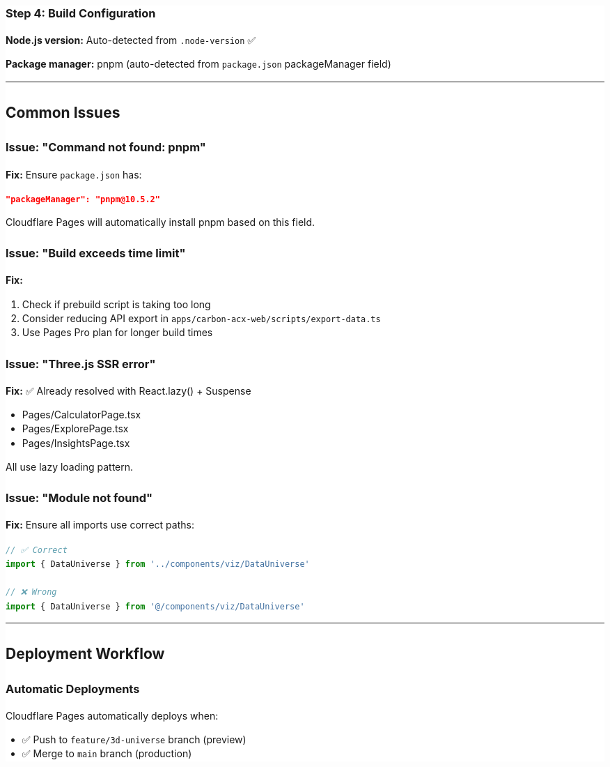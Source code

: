 ### Step 4: Build Configuration

**Node.js version:** Auto-detected from `.node-version` ✅

**Package manager:** pnpm (auto-detected from `package.json` packageManager field)

---

## Common Issues

### Issue: "Command not found: pnpm"

**Fix:** Ensure `package.json` has:
```json
"packageManager": "pnpm@10.5.2"
```

Cloudflare Pages will automatically install pnpm based on this field.

### Issue: "Build exceeds time limit"

**Fix:**
1. Check if prebuild script is taking too long
2. Consider reducing API export in `apps/carbon-acx-web/scripts/export-data.ts`
3. Use Pages Pro plan for longer build times

### Issue: "Three.js SSR error"

**Fix:** ✅ Already resolved with React.lazy() + Suspense
- Pages/CalculatorPage.tsx
- Pages/ExplorePage.tsx
- Pages/InsightsPage.tsx

All use lazy loading pattern.

### Issue: "Module not found"

**Fix:** Ensure all imports use correct paths:
```typescript
// ✅ Correct
import { DataUniverse } from '../components/viz/DataUniverse'

// ❌ Wrong
import { DataUniverse } from '@/components/viz/DataUniverse'
```

---

## Deployment Workflow

### Automatic Deployments

Cloudflare Pages automatically deploys when:
- ✅ Push to `feature/3d-universe` branch (preview)
- ✅ Merge to `main` branch (production)
